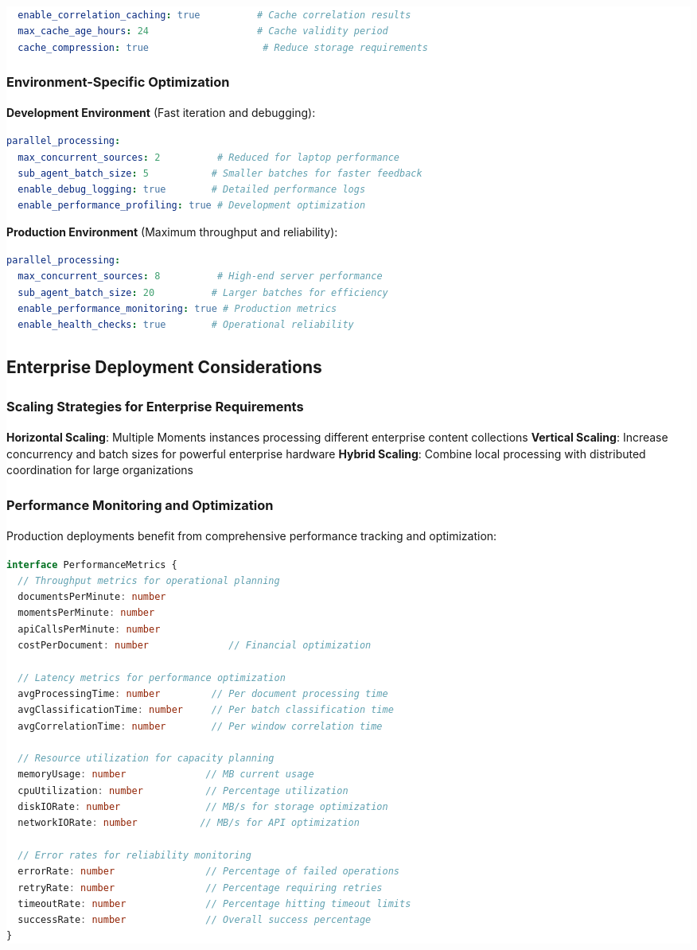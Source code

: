 ```yaml
  enable_correlation_caching: true          # Cache correlation results
  max_cache_age_hours: 24                   # Cache validity period
  cache_compression: true                    # Reduce storage requirements
```

### Environment-Specific Optimization

**Development Environment** (Fast iteration and debugging):
```yaml
parallel_processing:
  max_concurrent_sources: 2          # Reduced for laptop performance
  sub_agent_batch_size: 5           # Smaller batches for faster feedback
  enable_debug_logging: true        # Detailed performance logs
  enable_performance_profiling: true # Development optimization
```

**Production Environment** (Maximum throughput and reliability):
```yaml
parallel_processing:
  max_concurrent_sources: 8          # High-end server performance
  sub_agent_batch_size: 20          # Larger batches for efficiency
  enable_performance_monitoring: true # Production metrics
  enable_health_checks: true        # Operational reliability
```

## Enterprise Deployment Considerations

### Scaling Strategies for Enterprise Requirements

**Horizontal Scaling**: Multiple Moments instances processing different enterprise content collections
**Vertical Scaling**: Increase concurrency and batch sizes for powerful enterprise hardware
**Hybrid Scaling**: Combine local processing with distributed coordination for large organizations

### Performance Monitoring and Optimization

Production deployments benefit from comprehensive performance tracking and optimization:

```typescript
interface PerformanceMetrics {
  // Throughput metrics for operational planning
  documentsPerMinute: number
  momentsPerMinute: number
  apiCallsPerMinute: number
  costPerDocument: number              // Financial optimization
  
  // Latency metrics for performance optimization
  avgProcessingTime: number         // Per document processing time
  avgClassificationTime: number     // Per batch classification time
  avgCorrelationTime: number        // Per window correlation time
  
  // Resource utilization for capacity planning
  memoryUsage: number              // MB current usage
  cpuUtilization: number           // Percentage utilization
  diskIORate: number               // MB/s for storage optimization
  networkIORate: number           // MB/s for API optimization
  
  // Error rates for reliability monitoring
  errorRate: number                // Percentage of failed operations
  retryRate: number                // Percentage requiring retries
  timeoutRate: number              // Percentage hitting timeout limits
  successRate: number              // Overall success percentage
}
```
